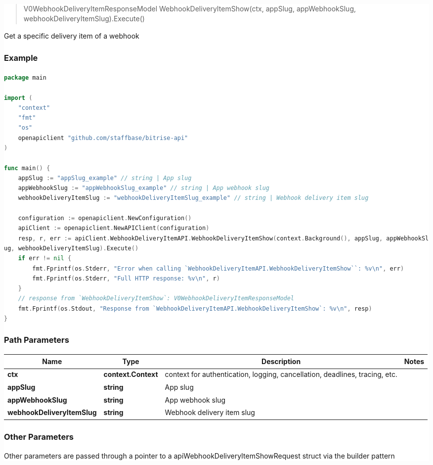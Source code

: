 > V0WebhookDeliveryItemResponseModel WebhookDeliveryItemShow(ctx, appSlug, appWebhookSlug, webhookDeliveryItemSlug).Execute()

Get a specific delivery item of a webhook



### Example

```go
package main

import (
    "context"
    "fmt"
    "os"
    openapiclient "github.com/staffbase/bitrise-api"
)

func main() {
    appSlug := "appSlug_example" // string | App slug
    appWebhookSlug := "appWebhookSlug_example" // string | App webhook slug
    webhookDeliveryItemSlug := "webhookDeliveryItemSlug_example" // string | Webhook delivery item slug

    configuration := openapiclient.NewConfiguration()
    apiClient := openapiclient.NewAPIClient(configuration)
    resp, r, err := apiClient.WebhookDeliveryItemAPI.WebhookDeliveryItemShow(context.Background(), appSlug, appWebhookSlug, webhookDeliveryItemSlug).Execute()
    if err != nil {
        fmt.Fprintf(os.Stderr, "Error when calling `WebhookDeliveryItemAPI.WebhookDeliveryItemShow``: %v\n", err)
        fmt.Fprintf(os.Stderr, "Full HTTP response: %v\n", r)
    }
    // response from `WebhookDeliveryItemShow`: V0WebhookDeliveryItemResponseModel
    fmt.Fprintf(os.Stdout, "Response from `WebhookDeliveryItemAPI.WebhookDeliveryItemShow`: %v\n", resp)
}
```

### Path Parameters


Name | Type | Description  | Notes
------------- | ------------- | ------------- | -------------
**ctx** | **context.Context** | context for authentication, logging, cancellation, deadlines, tracing, etc.
**appSlug** | **string** | App slug | 
**appWebhookSlug** | **string** | App webhook slug | 
**webhookDeliveryItemSlug** | **string** | Webhook delivery item slug | 

### Other Parameters

Other parameters are passed through a pointer to a apiWebhookDeliveryItemShowRequest struct via the builder pattern
